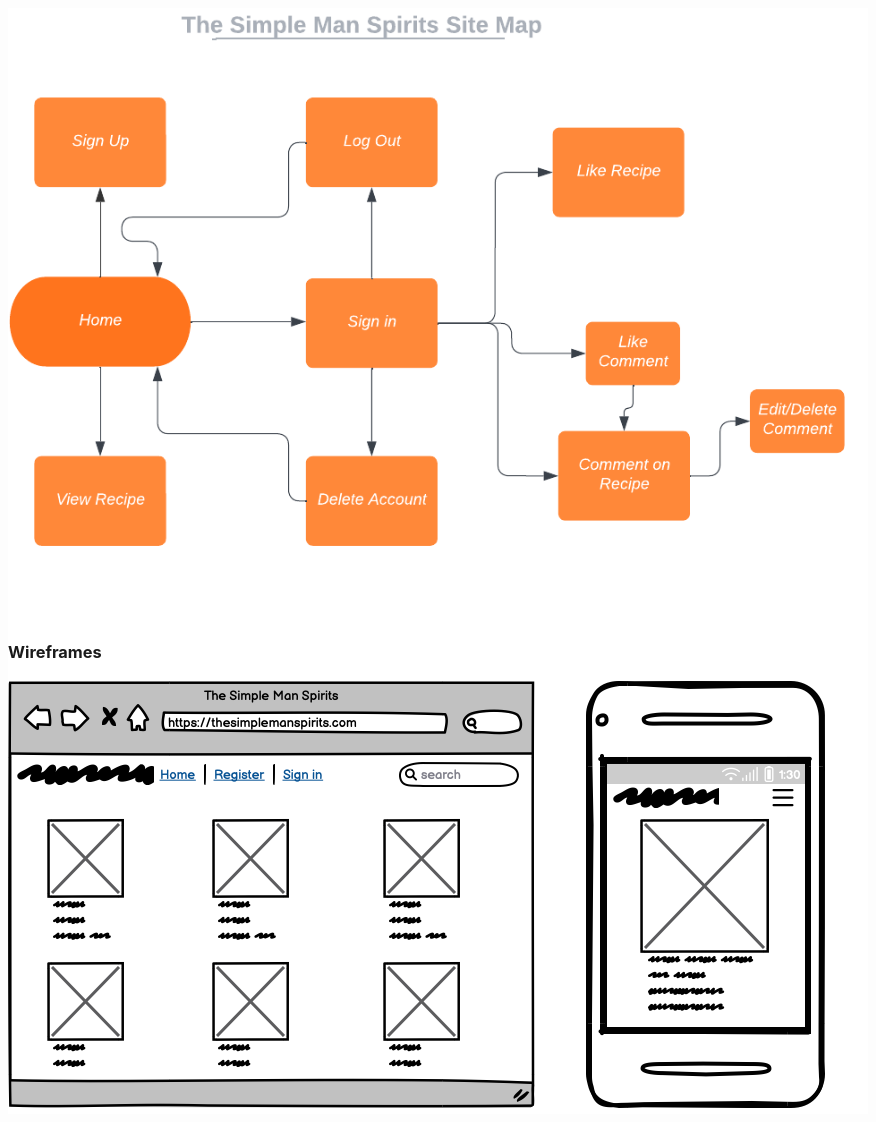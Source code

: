 ![flowchart](assets/features/flowchart.png)

### Wireframes
![wireframes](assets/features/TSMS.png)
